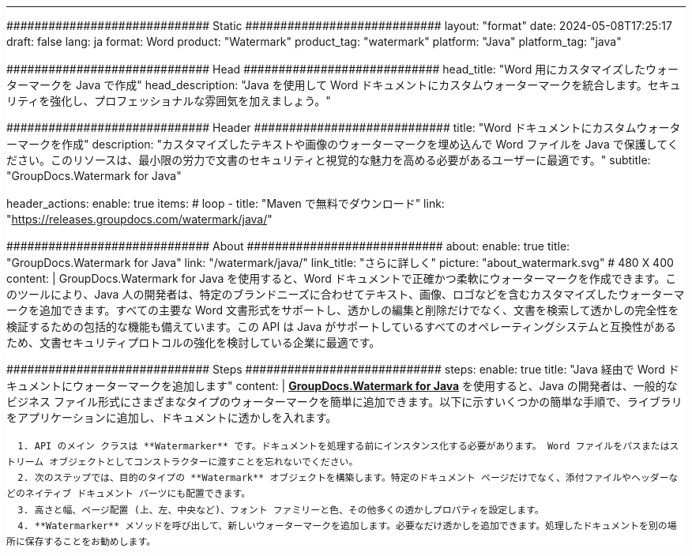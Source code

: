 
---
############################# Static ############################
layout: "format"
date:  2024-05-08T17:25:17
draft: false
lang: ja
format: Word
product: "Watermark"
product_tag: "watermark"
platform: "Java"
platform_tag: "java"

############################# Head ############################
head_title: "Word 用にカスタマイズしたウォーターマークを Java で作成"
head_description: "Java を使用して Word ドキュメントにカスタムウォーターマークを統合します。セキュリティを強化し、プロフェッショナルな雰囲気を加えましょう。"

############################# Header ############################
title: "Word ドキュメントにカスタムウォーターマークを作成" 
description: "カスタマイズしたテキストや画像のウォーターマークを埋め込んで Word ファイルを Java で保護してください。このリソースは、最小限の労力で文書のセキュリティと視覚的な魅力を高める必要があるユーザーに最適です。"
subtitle: "GroupDocs.Watermark for Java" 

header_actions:
  enable: true
  items:
    #  loop
    - title: "Maven で無料でダウンロード"
      link: "https://releases.groupdocs.com/watermark/java/"
      
############################# About ############################
about:
    enable: true
    title: "GroupDocs.Watermark for Java"
    link: "/watermark/java/"
    link_title: "さらに詳しく"
    picture: "about_watermark.svg" # 480 X 400
    content: |
       GroupDocs.Watermark for Java を使用すると、Word ドキュメントで正確かつ柔軟にウォーターマークを作成できます。このツールにより、Java 人の開発者は、特定のブランドニーズに合わせてテキスト、画像、ロゴなどを含むカスタマイズしたウォーターマークを追加できます。すべての主要な Word 文書形式をサポートし、透かしの編集と削除だけでなく、文書を検索して透かしの完全性を検証するための包括的な機能も備えています。この API は Java がサポートしているすべてのオペレーティングシステムと互換性があるため、文書セキュリティプロトコルの強化を検討している企業に最適です。

############################# Steps ############################
steps:
    enable: true
    title: "Java 経由で Word ドキュメントにウォーターマークを追加します"
    content: |
      **[GroupDocs.Watermark for Java](https://products.groupdocs.com/watermark/java/)** を使用すると、Java の開発者は、一般的なビジネス ファイル形式にさまざまなタイプのウォーターマークを簡単に追加できます。以下に示すいくつかの簡単な手順で、ライブラリをアプリケーションに追加し、ドキュメントに透かしを入れます。
      
      1. API のメイン クラスは **Watermarker** です。ドキュメントを処理する前にインスタンス化する必要があります。 Word ファイルをパスまたはストリーム オブジェクトとしてコンストラクターに渡すことを忘れないでください。
      2. 次のステップでは、目的のタイプの **Watermark** オブジェクトを構築します。特定のドキュメント ページだけでなく、添付ファイルやヘッダーなどのネイティブ ドキュメント パーツにも配置できます。
      3. 高さと幅、ページ配置 (上、左、中央など)、フォント ファミリーと色、その他多くの透かしプロパティを設定します。
      4. **Watermarker** メソッドを呼び出して、新しいウォーターマークを追加します。必要なだけ透かしを追加できます。処理したドキュメントを別の場所に保存することをお勧めします。
   